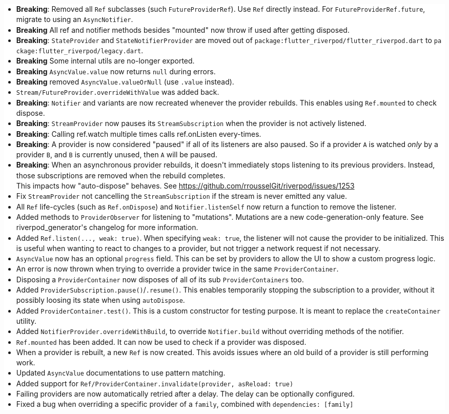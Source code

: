 - **Breaking**: Removed all `Ref` subclasses (such `FutureProviderRef`).
  Use `Ref` directly instead.
  For `FutureProviderRef.future`, migrate to using an `AsyncNotifier`.
- **Breaking** All ref and notifier methods besides "mounted" now throw if used after getting disposed.
- **Breaking**: `StateProvider` and `StateNotifierProvider`
  are moved out of `package:flutter_riverpod/flutter_riverpod.dart` to
  `package:flutter_riverpod/legacy.dart`.
- **Breaking** Some internal utils are no-longer exported.
- **Breaking** `AsyncValue.value` now returns `null` during errors.
- **Breaking** removed `AsyncValue.valueOrNull` (use `.value` instead).
- `Stream/FutureProvider.overrideWithValue` was added back.
- **Breaking**: `Notifier` and variants are now recreated whenever the provider
  rebuilds. This enables using `Ref.mounted` to check dispose.
- **Breaking**: `StreamProvider` now pauses its `StreamSubscription` when
  the provider is not actively listened.
- **Breaking**: Calling ref.watch multiple times calls ref.onListen every-times.
- **Breaking**: A provider is now considered "paused" if all
  of its listeners are also paused. So if a provider `A` is watched _only_ by a provider `B`, and `B` is currently unused,
  then `A` will be paused.
- **Breaking**: When an asynchronous provider rebuilds, it doesn't immediately stops
  listening to its previous providers. Instead, those subscriptions are removed when the rebuild completes.  
  This impacts how "auto-dispose" behaves. See https://github.com/rrousselGit/riverpod/issues/1253
- Fix `StreamProvider` not cancelling the `StreamSubscription` if the stream is never emitted any value.
- All `Ref` life-cycles (such as `Ref.onDispose`) and `Notifier.listenSelf`
  now return a function to remove the listener.
- Added methods to `ProviderObserver` for listening to "mutations".
  Mutations are a new code-generation-only feature. See riverpod_generator's changelog
  for more information.
- Added `Ref.listen(..., weak: true)`.
  When specifying `weak: true`, the listener will not cause the provider to be
  initialized. This is useful when wanting to react to changes to a provider,
  but not trigger a network request if not necessary.
- `AsyncValue` now has an optional `progress` field.
  This can be set by providers to allow the UI to show a custom progress logic.
- An error is now thrown when trying to override a provider twice in the same
  `ProviderContainer`.
- Disposing a `ProviderContainer` now disposes of all of its sub `ProviderContainers` too.
- Added `ProviderSubscription.pause()`/`.resume()`.
  This enables temporarily stopping the subscription to a provider, without it possibly loosing its state when using `autoDispose`.
- Added `ProviderContainer.test()`. This is a custom constructor for testing
  purpose. It is meant to replace the `createContainer` utility.
- Added `NotifierProvider.overrideWithBuild`, to override `Notifier.build` without
  overriding methods of the notifier.
- `Ref.mounted` has been added. It can now be used to check if a provider
  was disposed.
- When a provider is rebuilt, a new `Ref` is now created. This avoids
  issues where an old build of a provider is still performing work.
- Updated `AsyncValue` documentations to use pattern matching.
- Added support for `Ref/ProviderContainer.invalidate(provider, asReload: true)`
- Failing providers are now automatically retried after a delay.
  The delay can be optionally configured.
- Fixed a bug when overriding a specific provider of a `family`, combined with `dependencies: [family]`
